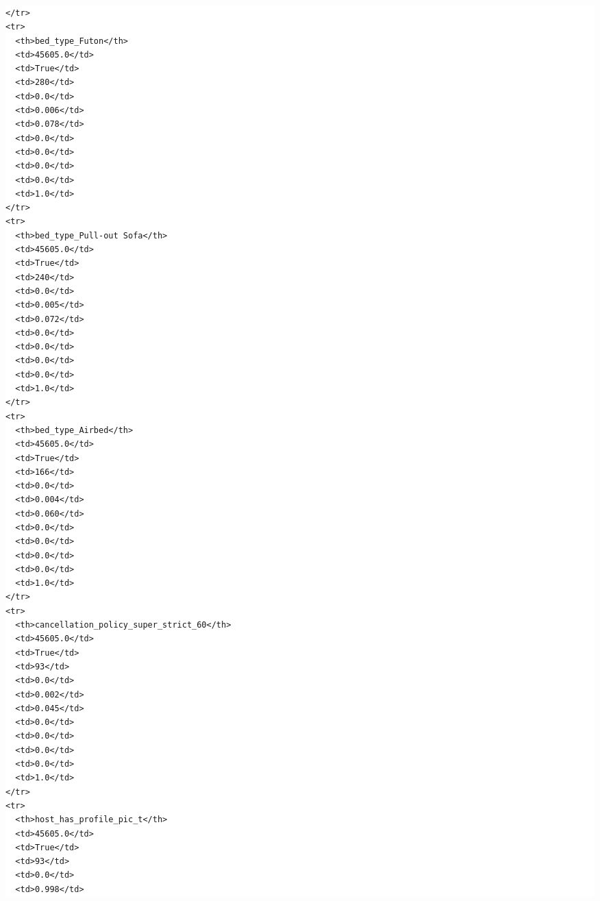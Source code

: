     </tr>
    <tr>
      <th>bed_type_Futon</th>
      <td>45605.0</td>
      <td>True</td>
      <td>280</td>
      <td>0.0</td>
      <td>0.006</td>
      <td>0.078</td>
      <td>0.0</td>
      <td>0.0</td>
      <td>0.0</td>
      <td>0.0</td>
      <td>1.0</td>
    </tr>
    <tr>
      <th>bed_type_Pull-out Sofa</th>
      <td>45605.0</td>
      <td>True</td>
      <td>240</td>
      <td>0.0</td>
      <td>0.005</td>
      <td>0.072</td>
      <td>0.0</td>
      <td>0.0</td>
      <td>0.0</td>
      <td>0.0</td>
      <td>1.0</td>
    </tr>
    <tr>
      <th>bed_type_Airbed</th>
      <td>45605.0</td>
      <td>True</td>
      <td>166</td>
      <td>0.0</td>
      <td>0.004</td>
      <td>0.060</td>
      <td>0.0</td>
      <td>0.0</td>
      <td>0.0</td>
      <td>0.0</td>
      <td>1.0</td>
    </tr>
    <tr>
      <th>cancellation_policy_super_strict_60</th>
      <td>45605.0</td>
      <td>True</td>
      <td>93</td>
      <td>0.0</td>
      <td>0.002</td>
      <td>0.045</td>
      <td>0.0</td>
      <td>0.0</td>
      <td>0.0</td>
      <td>0.0</td>
      <td>1.0</td>
    </tr>
    <tr>
      <th>host_has_profile_pic_t</th>
      <td>45605.0</td>
      <td>True</td>
      <td>93</td>
      <td>0.0</td>
      <td>0.998</td>